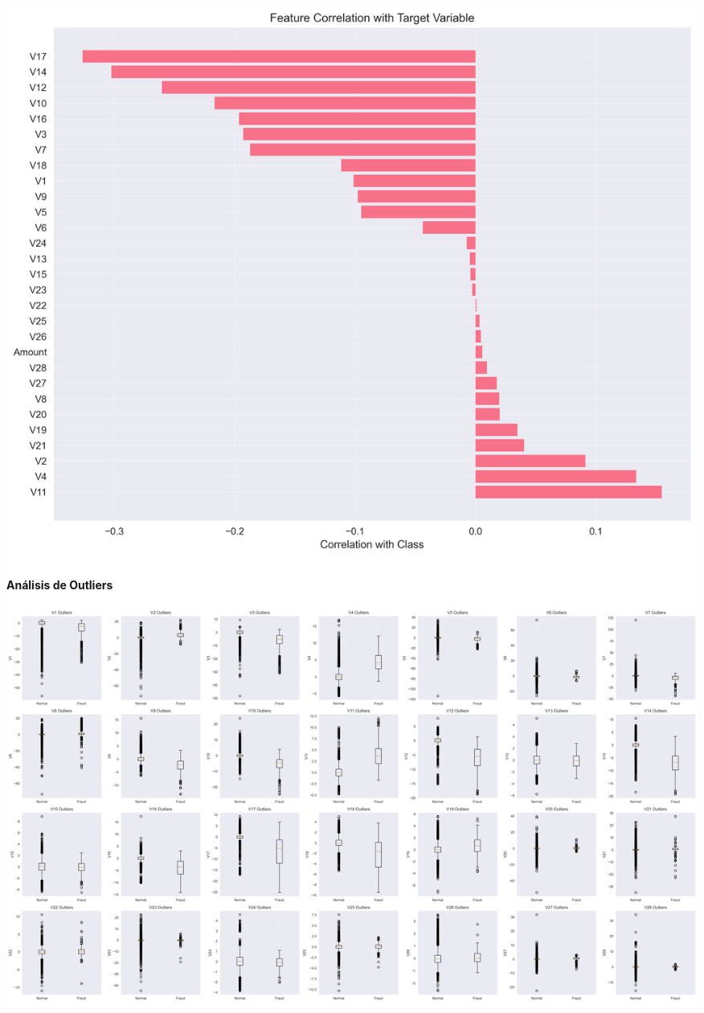 ![Correlación con Target](../../outputs/figures/target_correlation.png)

#### Análisis de Outliers
![Análisis de Outliers](../../outputs/figures/outlier_analysis.png)